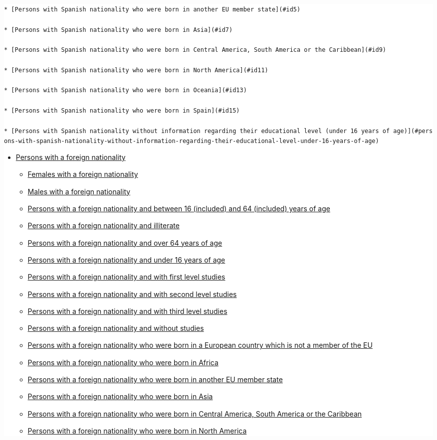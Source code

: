     * [Persons with Spanish nationality who were born in another EU member state](#id5)

    * [Persons with Spanish nationality who were born in Asia](#id7)

    * [Persons with Spanish nationality who were born in Central America, South America or the Caribbean](#id9)

    * [Persons with Spanish nationality who were born in North America](#id11)

    * [Persons with Spanish nationality who were born in Oceania](#id13)

    * [Persons with Spanish nationality who were born in Spain](#id15)

    * [Persons with Spanish nationality without information regarding their educational level (under 16 years of age)](#persons-with-spanish-nationality-without-information-regarding-their-educational-level-under-16-years-of-age)


- [Persons with a foreign nationality](#persons-with-a-foreign-nationality)

    * [Females with a foreign nationality](#females-with-a-foreign-nationality)

    * [Males with a foreign nationality](#males-with-a-foreign-nationality)

    * [Persons with a foreign nationality and between 16 (included) and 64 (included) years of age](#persons-with-a-foreign-nationality-and-between-16-included-and-64-included-years-of-age)

    * [Persons with a foreign nationality and illiterate](#persons-with-a-foreign-nationality-and-illiterate)

    * [Persons with a foreign nationality and over 64 years of age](#persons-with-a-foreign-nationality-and-over-64-years-of-age)

    * [Persons with a foreign nationality and under 16 years of age](#persons-with-a-foreign-nationality-and-under-16-years-of-age)

    * [Persons with a foreign nationality and with first level studies](#persons-with-a-foreign-nationality-and-with-first-level-studies)

    * [Persons with a foreign nationality and with second level studies](#persons-with-a-foreign-nationality-and-with-second-level-studies)

    * [Persons with a foreign nationality and with third level studies](#persons-with-a-foreign-nationality-and-with-third-level-studies)

    * [Persons with a foreign nationality and without studies](#persons-with-a-foreign-nationality-and-without-studies)

    * [Persons with a foreign nationality who were born in a European country which is not a member of the EU](#id17)

    * [Persons with a foreign nationality who were born in Africa](#id19)

    * [Persons with a foreign nationality who were born in another EU member state](#id21)

    * [Persons with a foreign nationality who were born in Asia](#id23)

    * [Persons with a foreign nationality who were born in Central America, South America or the Caribbean](#id25)

    * [Persons with a foreign nationality who were born in North America](#id27)

